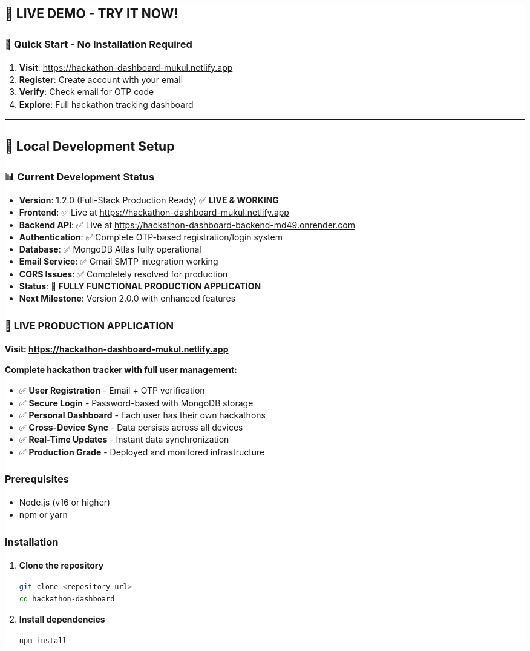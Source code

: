 ## 🎉 **LIVE DEMO - TRY IT NOW!**

### 🚀 **Quick Start - No Installation Required**
1. **Visit**: https://hackathon-dashboard-mukul.netlify.app
2. **Register**: Create account with your email
3. **Verify**: Check email for OTP code
4. **Explore**: Full hackathon tracking dashboard

---

## 🚀 Local Development Setup

### 📊 **Current Development Status**
- **Version**: 1.2.0 (Full-Stack Production Ready) ✅ **LIVE & WORKING**
- **Frontend**: ✅ Live at https://hackathon-dashboard-mukul.netlify.app
- **Backend API**: ✅ Live at https://hackathon-dashboard-backend-md49.onrender.com
- **Authentication**: ✅ Complete OTP-based registration/login system
- **Database**: ✅ MongoDB Atlas fully operational
- **Email Service**: ✅ Gmail SMTP integration working
- **CORS Issues**: ✅ Completely resolved for production
- **Status**: **🎉 FULLY FUNCTIONAL PRODUCTION APPLICATION**
- **Next Milestone**: Version 2.0.0 with enhanced features

### 🎉 **LIVE PRODUCTION APPLICATION**
**Visit: https://hackathon-dashboard-mukul.netlify.app**

**Complete hackathon tracker with full user management:**
- ✅ **User Registration** - Email + OTP verification
- ✅ **Secure Login** - Password-based with MongoDB storage
- ✅ **Personal Dashboard** - Each user has their own hackathons
- ✅ **Cross-Device Sync** - Data persists across all devices
- ✅ **Real-Time Updates** - Instant data synchronization
- ✅ **Production Grade** - Deployed and monitored infrastructure

### Prerequisites
- Node.js (v16 or higher)
- npm or yarn

### Installation

1. **Clone the repository**
   ```bash
   git clone <repository-url>
   cd hackathon-dashboard
   ```

2. **Install dependencies**
   ```bash
   npm install
   ```
